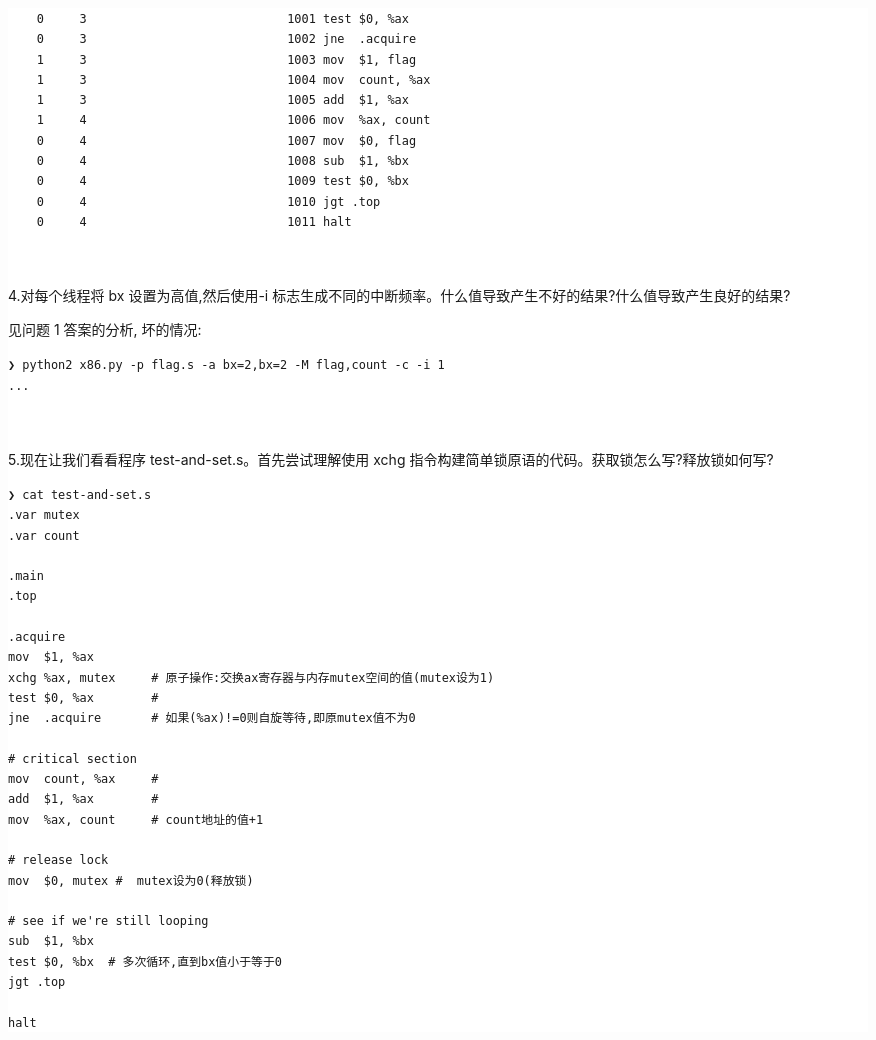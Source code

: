 ```text
    0     3                            1001 test $0, %ax
    0     3                            1002 jne  .acquire
    1     3                            1003 mov  $1, flag
    1     3                            1004 mov  count, %ax
    1     3                            1005 add  $1, %ax
    1     4                            1006 mov  %ax, count
    0     4                            1007 mov  $0, flag
    0     4                            1008 sub  $1, %bx
    0     4                            1009 test $0, %bx
    0     4                            1010 jgt .top
    0     4                            1011 halt

```

<br/>
<br/>
4.对每个线程将 bx 设置为高值,然后使用-i 标志生成不同的中断频率。什么值导致产生不好的结果?什么值导致产生良好的结果?

见问题 1 答案的分析,
坏的情况:
```text
❯ python2 x86.py -p flag.s -a bx=2,bx=2 -M flag,count -c -i 1
...
```

<br/>
<br/>
5.现在让我们看看程序 test-and-set.s。首先尝试理解使用 xchg 指令构建简单锁原语的代码。获取锁怎么写?释放锁如何写?

```text
❯ cat test-and-set.s
.var mutex
.var count

.main
.top    

.acquire
mov  $1, %ax        
xchg %ax, mutex     # 原子操作:交换ax寄存器与内存mutex空间的值(mutex设为1)
test $0, %ax        # 
jne  .acquire       # 如果(%ax)!=0则自旋等待,即原mutex值不为0

# critical section
mov  count, %ax     # 
add  $1, %ax        # 
mov  %ax, count     # count地址的值+1

# release lock
mov  $0, mutex #  mutex设为0(释放锁)

# see if we're still looping
sub  $1, %bx
test $0, %bx  # 多次循环,直到bx值小于等于0
jgt .top        

halt
```
